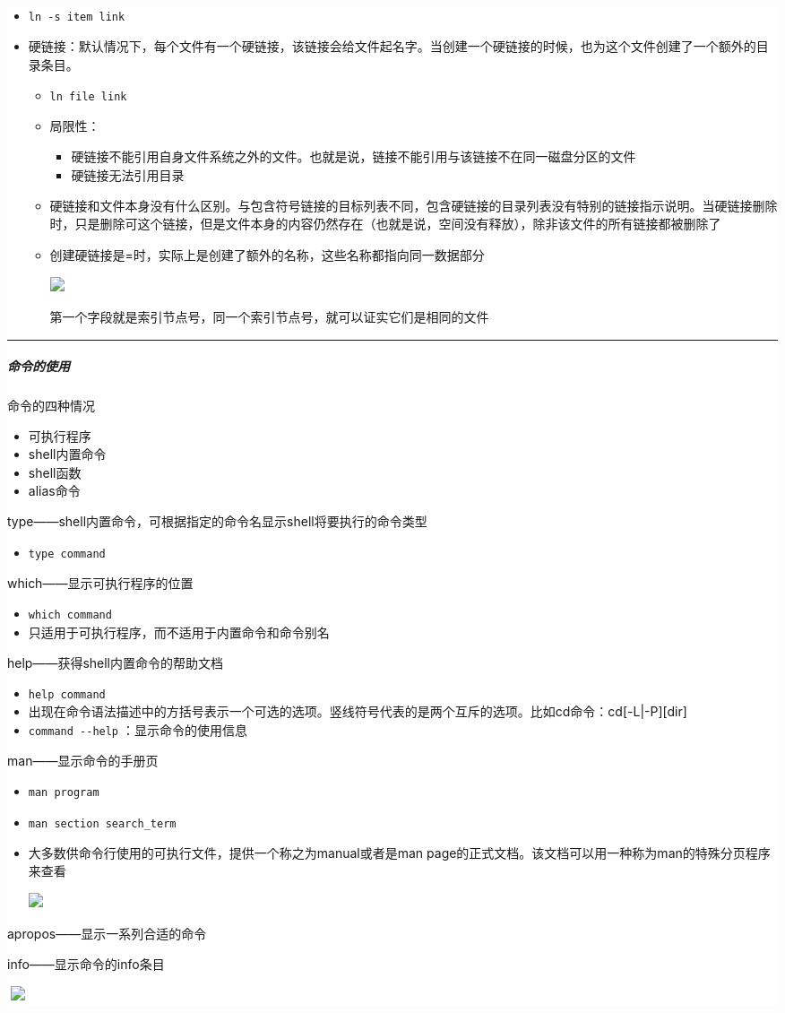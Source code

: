   * `ln -s item link`

* 硬链接：默认情况下，每个文件有一个硬链接，该链接会给文件起名字。当创建一个硬链接的时候，也为这个文件创建了一个额外的目录条目。

  * `ln file link`

  * 局限性：

    * 硬链接不能引用自身文件系统之外的文件。也就是说，链接不能引用与该链接不在同一磁盘分区的文件
    * 硬链接无法引用目录

  * 硬链接和文件本身没有什么区别。与包含符号链接的目标列表不同，包含硬链接的目录列表没有特别的链接指示说明。当硬链接删除时，只是删除可这个链接，但是文件本身的内容仍然存在（也就是说，空间没有释放），除非该文件的所有链接都被删除了

  * 创建硬链接是=时，实际上是创建了额外的名称，这些名称都指向同一数据部分

    ![](C:\Users\Maktub\Documents\Notes\0-picture\Linux\硬链接.png)

    第一个字段就是索引节点号，同一个索引节点号，就可以证实它们是相同的文件

----

##### 命令的使用

命令的四种情况

- 可执行程序
- shell内置命令
- shell函数
- alias命令

type——shell内置命令，可根据指定的命令名显示shell将要执行的命令类型

* `type command`

which——显示可执行程序的位置

* `which command`
* 只适用于可执行程序，而不适用于内置命令和命令别名

help——获得shell内置命令的帮助文档

* `help command`
* 出现在命令语法描述中的方括号表示一个可选的选项。竖线符号代表的是两个互斥的选项。比如cd命令：cd\[-L\|-P][dir]
* `command --help` ：显示命令的使用信息

man——显示命令的手册页

* `man program`

* `man section search_term`

* 大多数供命令行使用的可执行文件，提供一个称之为manual或者是man page的正式文档。该文档可以用一种称为man的特殊分页程序来查看

  ![](C:\Users\Maktub\Documents\Notes\0-picture\Linux\man.png)

apropos——显示一系列合适的命令

info——显示命令的info条目

​	![](C:\Users\Maktub\Documents\Notes\0-picture\Linux\info.png)
